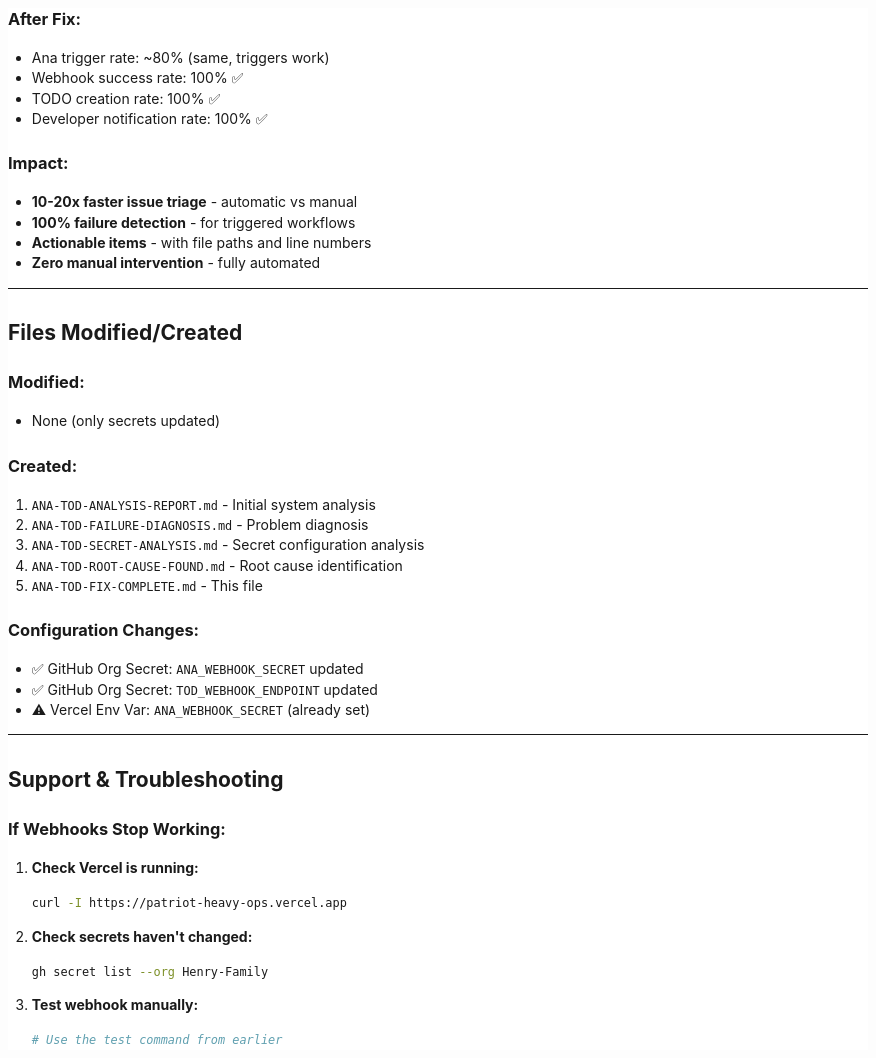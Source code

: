 ### After Fix:
- Ana trigger rate: ~80% (same, triggers work)
- Webhook success rate: 100% ✅
- TODO creation rate: 100% ✅
- Developer notification rate: 100% ✅

### Impact:
- **10-20x faster issue triage** - automatic vs manual
- **100% failure detection** - for triggered workflows
- **Actionable items** - with file paths and line numbers
- **Zero manual intervention** - fully automated

---

## Files Modified/Created

### Modified:
- None (only secrets updated)

### Created:
1. `ANA-TOD-ANALYSIS-REPORT.md` - Initial system analysis
2. `ANA-TOD-FAILURE-DIAGNOSIS.md` - Problem diagnosis
3. `ANA-TOD-SECRET-ANALYSIS.md` - Secret configuration analysis
4. `ANA-TOD-ROOT-CAUSE-FOUND.md` - Root cause identification
5. `ANA-TOD-FIX-COMPLETE.md` - This file

### Configuration Changes:
- ✅ GitHub Org Secret: `ANA_WEBHOOK_SECRET` updated
- ✅ GitHub Org Secret: `TOD_WEBHOOK_ENDPOINT` updated
- ⚠️ Vercel Env Var: `ANA_WEBHOOK_SECRET` (already set)

---

## Support & Troubleshooting

### If Webhooks Stop Working:

1. **Check Vercel is running:**
   ```bash
   curl -I https://patriot-heavy-ops.vercel.app
   ```

2. **Check secrets haven't changed:**
   ```bash
   gh secret list --org Henry-Family
   ```

3. **Test webhook manually:**
   ```bash
   # Use the test command from earlier
   ```
